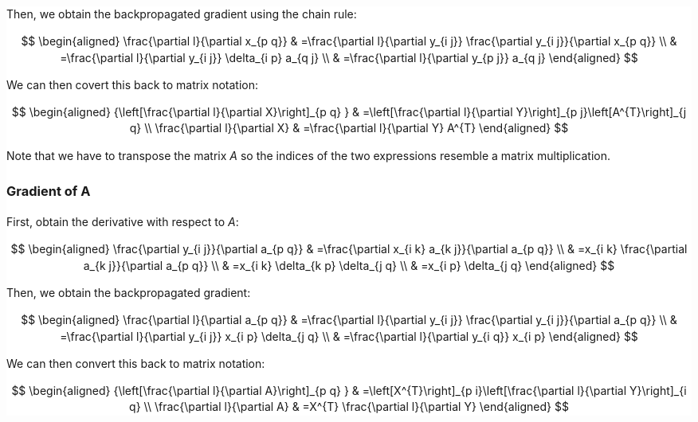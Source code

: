 Then, we obtain the backpropagated gradient using the chain rule:

$$
\begin{aligned}
\frac{\partial l}{\partial x_{p q}} & =\frac{\partial l}{\partial y_{i j}} \frac{\partial y_{i j}}{\partial x_{p q}} \\
& =\frac{\partial l}{\partial y_{i j}} \delta_{i p} a_{q j} \\
& =\frac{\partial l}{\partial y_{p j}} a_{q j}
\end{aligned}
$$

We can then covert this back to matrix notation:

$$
\begin{aligned}
{\left[\frac{\partial l}{\partial X}\right]_{p q} } & =\left[\frac{\partial l}{\partial Y}\right]_{p j}\left[A^{T}\right]_{j q} \\
\frac{\partial l}{\partial X} & =\frac{\partial l}{\partial Y} A^{T}
\end{aligned}
$$

Note that we have to transpose the matrix $A$ so the indices of the two expressions resemble a matrix multiplication.

### Gradient of A

First, obtain the derivative with respect to $A$:

$$
\begin{aligned}
\frac{\partial y_{i j}}{\partial a_{p q}} & =\frac{\partial x_{i k} a_{k j}}{\partial a_{p q}} \\
& =x_{i k} \frac{\partial a_{k j}}{\partial a_{p q}} \\
& =x_{i k} \delta_{k p} \delta_{j q} \\
& =x_{i p} \delta_{j q}
\end{aligned}
$$

Then, we obtain the backpropagated gradient:

$$
\begin{aligned}
\frac{\partial l}{\partial a_{p q}} & =\frac{\partial l}{\partial y_{i j}} \frac{\partial y_{i j}}{\partial a_{p q}} \\
& =\frac{\partial l}{\partial y_{i j}} x_{i p} \delta_{j q} \\
& =\frac{\partial l}{\partial y_{i q}} x_{i p}
\end{aligned}
$$

We can then convert this back to matrix notation:

$$
\begin{aligned}
{\left[\frac{\partial l}{\partial A}\right]_{p q} } & =\left[X^{T}\right]_{p i}\left[\frac{\partial l}{\partial Y}\right]_{i q} \\
\frac{\partial l}{\partial A} & =X^{T} \frac{\partial l}{\partial Y}
\end{aligned}
$$
